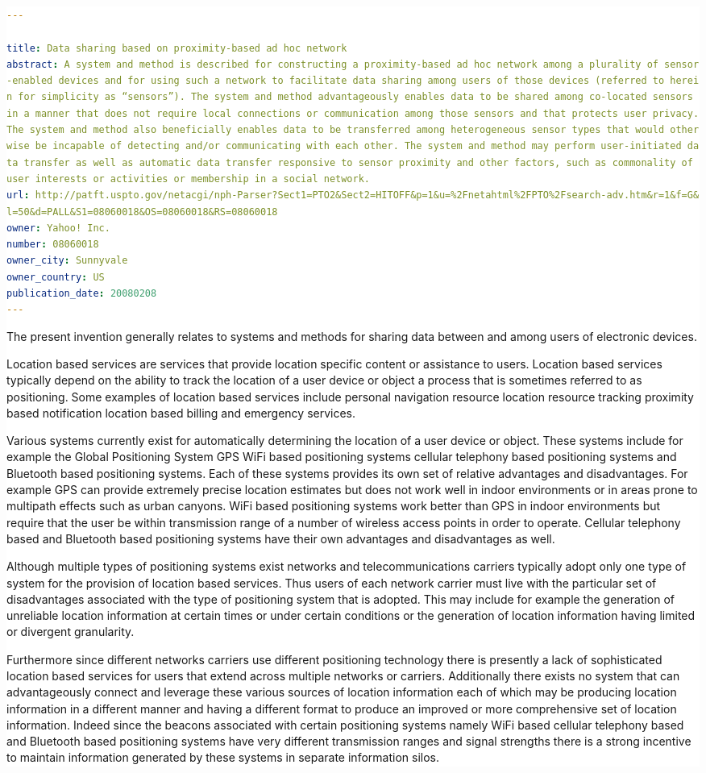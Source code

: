 ```yaml
---

title: Data sharing based on proximity-based ad hoc network
abstract: A system and method is described for constructing a proximity-based ad hoc network among a plurality of sensor-enabled devices and for using such a network to facilitate data sharing among users of those devices (referred to herein for simplicity as “sensors”). The system and method advantageously enables data to be shared among co-located sensors in a manner that does not require local connections or communication among those sensors and that protects user privacy. The system and method also beneficially enables data to be transferred among heterogeneous sensor types that would otherwise be incapable of detecting and/or communicating with each other. The system and method may perform user-initiated data transfer as well as automatic data transfer responsive to sensor proximity and other factors, such as commonality of user interests or activities or membership in a social network.
url: http://patft.uspto.gov/netacgi/nph-Parser?Sect1=PTO2&Sect2=HITOFF&p=1&u=%2Fnetahtml%2FPTO%2Fsearch-adv.htm&r=1&f=G&l=50&d=PALL&S1=08060018&OS=08060018&RS=08060018
owner: Yahoo! Inc.
number: 08060018
owner_city: Sunnyvale
owner_country: US
publication_date: 20080208
---
```

The present invention generally relates to systems and methods for sharing data between and among users of electronic devices.

Location based services are services that provide location specific content or assistance to users. Location based services typically depend on the ability to track the location of a user device or object a process that is sometimes referred to as positioning. Some examples of location based services include personal navigation resource location resource tracking proximity based notification location based billing and emergency services.

Various systems currently exist for automatically determining the location of a user device or object. These systems include for example the Global Positioning System GPS WiFi based positioning systems cellular telephony based positioning systems and Bluetooth based positioning systems. Each of these systems provides its own set of relative advantages and disadvantages. For example GPS can provide extremely precise location estimates but does not work well in indoor environments or in areas prone to multipath effects such as urban canyons. WiFi based positioning systems work better than GPS in indoor environments but require that the user be within transmission range of a number of wireless access points in order to operate. Cellular telephony based and Bluetooth based positioning systems have their own advantages and disadvantages as well.

Although multiple types of positioning systems exist networks and telecommunications carriers typically adopt only one type of system for the provision of location based services. Thus users of each network carrier must live with the particular set of disadvantages associated with the type of positioning system that is adopted. This may include for example the generation of unreliable location information at certain times or under certain conditions or the generation of location information having limited or divergent granularity.

Furthermore since different networks carriers use different positioning technology there is presently a lack of sophisticated location based services for users that extend across multiple networks or carriers. Additionally there exists no system that can advantageously connect and leverage these various sources of location information each of which may be producing location information in a different manner and having a different format to produce an improved or more comprehensive set of location information. Indeed since the beacons associated with certain positioning systems namely WiFi based cellular telephony based and Bluetooth based positioning systems have very different transmission ranges and signal strengths there is a strong incentive to maintain information generated by these systems in separate information silos.
